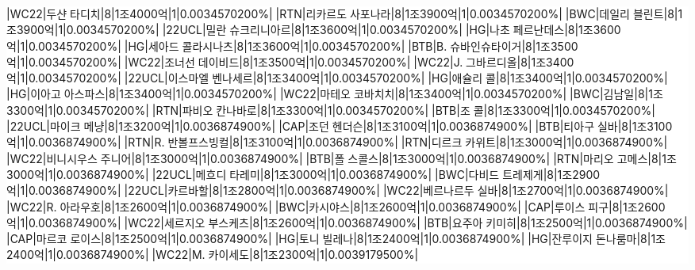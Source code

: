 |WC22|두샨 타디치|8|1조4000억|1|0.0034570200%|
|RTN|리카르도 사포나라|8|1조3900억|1|0.0034570200%|
|BWC|데일리 블린트|8|1조3900억|1|0.0034570200%|
|22UCL|밀란 슈크리니아르|8|1조3600억|1|0.0034570200%|
|HG|나초 페르난데스|8|1조3600억|1|0.0034570200%|
|HG|세아드 콜라시나츠|8|1조3600억|1|0.0034570200%|
|BTB|B. 슈바인슈타이거|8|1조3500억|1|0.0034570200%|
|WC22|조너선 데이비드|8|1조3500억|1|0.0034570200%|
|WC22|J. 그바르디올|8|1조3400억|1|0.0034570200%|
|22UCL|이스마엘 벤나세르|8|1조3400억|1|0.0034570200%|
|HG|애슐리 콜|8|1조3400억|1|0.0034570200%|
|HG|이아고 아스파스|8|1조3400억|1|0.0034570200%|
|WC22|마테오 코바치치|8|1조3400억|1|0.0034570200%|
|BWC|김남일|8|1조3300억|1|0.0034570200%|
|RTN|파비오 칸나바로|8|1조3300억|1|0.0034570200%|
|BTB|조 콜|8|1조3300억|1|0.0034570200%|
|22UCL|마이크 메냥|8|1조3200억|1|0.0036874900%|
|CAP|조던 헨더슨|8|1조3100억|1|0.0036874900%|
|BTB|티아구 실바|8|1조3100억|1|0.0036874900%|
|RTN|R. 반볼프스빙컬|8|1조3100억|1|0.0036874900%|
|RTN|디르크 카위트|8|1조3000억|1|0.0036874900%|
|WC22|비니시우스 주니어|8|1조3000억|1|0.0036874900%|
|BTB|폴 스콜스|8|1조3000억|1|0.0036874900%|
|RTN|마리오 고메스|8|1조3000억|1|0.0036874900%|
|22UCL|메흐디 타레미|8|1조3000억|1|0.0036874900%|
|BWC|다비드 트레제게|8|1조2900억|1|0.0036874900%|
|22UCL|카르바할|8|1조2800억|1|0.0036874900%|
|WC22|베르나르두 실바|8|1조2700억|1|0.0036874900%|
|WC22|R. 아라우호|8|1조2600억|1|0.0036874900%|
|BWC|카시야스|8|1조2600억|1|0.0036874900%|
|CAP|루이스 피구|8|1조2600억|1|0.0036874900%|
|WC22|세르지오 부스케츠|8|1조2600억|1|0.0036874900%|
|BTB|요주아 키미히|8|1조2500억|1|0.0036874900%|
|CAP|마르코 로이스|8|1조2500억|1|0.0036874900%|
|HG|토니 빌레나|8|1조2400억|1|0.0036874900%|
|HG|잔루이지 돈나룸마|8|1조2400억|1|0.0036874900%|
|WC22|M. 카이세도|8|1조2300억|1|0.0039179500%|